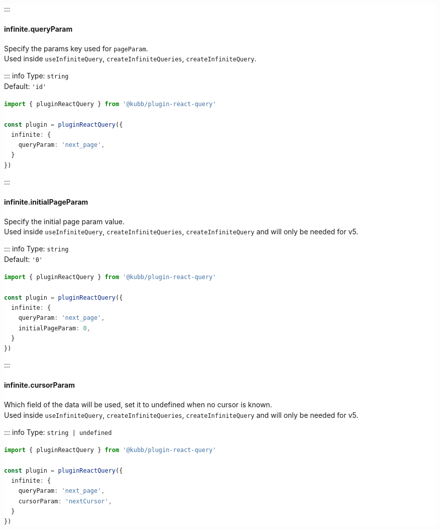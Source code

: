 :::

#### infinite.queryParam

Specify the params key used for `pageParam`.<br/>
Used inside `useInfiniteQuery`, `createInfiniteQueries`, `createInfiniteQuery`.

::: info
Type: `string` <br/>
Default: `'id'`

```typescript
import { pluginReactQuery } from '@kubb/plugin-react-query'

const plugin = pluginReactQuery({
  infinite: {
    queryParam: 'next_page',
  }
})
```

:::

#### infinite.initialPageParam

Specify the initial page param value.<br/>
Used inside `useInfiniteQuery`, `createInfiniteQueries`, `createInfiniteQuery` and will only be needed for v5.

::: info
Type: `string` <br/>
Default: `'0'`

```typescript
import { pluginReactQuery } from '@kubb/plugin-react-query'

const plugin = pluginReactQuery({
  infinite: {
    queryParam: 'next_page',
    initialPageParam: 0,
  }
})
```

:::

#### infinite.cursorParam

Which field of the data will be used, set it to undefined when no cursor is known.<br/>
Used inside `useInfiniteQuery`, `createInfiniteQueries`, `createInfiniteQuery` and will only be needed for v5.

::: info
Type: `string | undefined` <br/>

```typescript
import { pluginReactQuery } from '@kubb/plugin-react-query'

const plugin = pluginReactQuery({
  infinite: {
    queryParam: 'next_page',
    cursorParam: 'nextCursor',
  }
})
```

